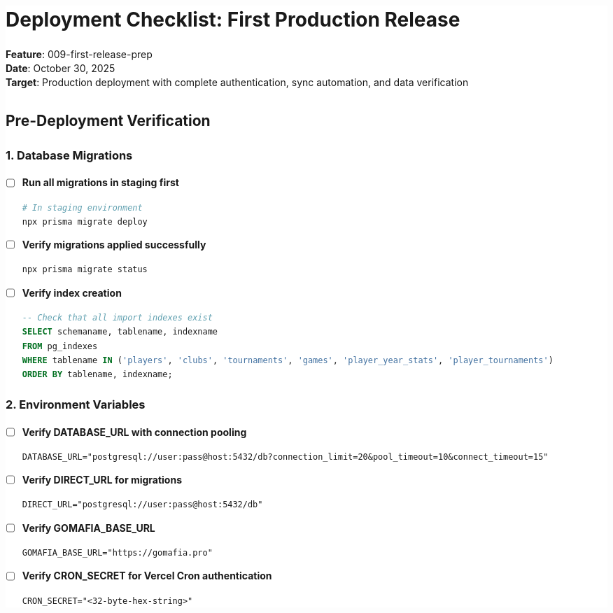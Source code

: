 # Deployment Checklist: First Production Release

**Feature**: 009-first-release-prep  
**Date**: October 30, 2025  
**Target**: Production deployment with complete authentication, sync automation, and data verification

## Pre-Deployment Verification

### 1. Database Migrations

- [ ] **Run all migrations in staging first**

  ```bash
  # In staging environment
  npx prisma migrate deploy
  ```

- [ ] **Verify migrations applied successfully**
  ```bash
  npx prisma migrate status
  ```
- [ ] **Verify index creation**
  ```sql
  -- Check that all import indexes exist
  SELECT schemaname, tablename, indexname
  FROM pg_indexes
  WHERE tablename IN ('players', 'clubs', 'tournaments', 'games', 'player_year_stats', 'player_tournaments')
  ORDER BY tablename, indexname;
  ```

### 2. Environment Variables

- [ ] **Verify DATABASE_URL with connection pooling**

  ```
  DATABASE_URL="postgresql://user:pass@host:5432/db?connection_limit=20&pool_timeout=10&connect_timeout=15"
  ```

- [ ] **Verify DIRECT_URL for migrations**

  ```
  DIRECT_URL="postgresql://user:pass@host:5432/db"
  ```

- [ ] **Verify GOMAFIA_BASE_URL**

  ```
  GOMAFIA_BASE_URL="https://gomafia.pro"
  ```

- [ ] **Verify CRON_SECRET for Vercel Cron authentication**

  ```
  CRON_SECRET="<32-byte-hex-string>"
  ```
